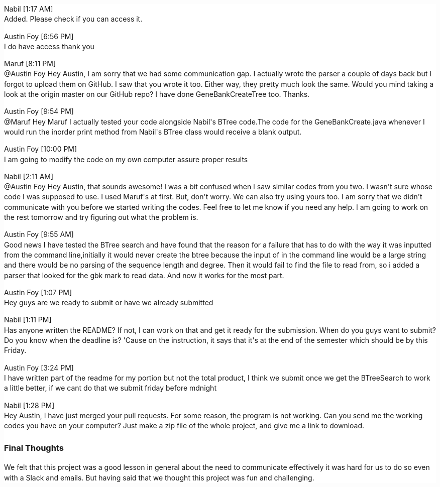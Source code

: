Nabil [1:17 AM]  
Added. Please check if you can access it.  
  
Austin Foy [6:56 PM]  
I do have access thank you  
  
Maruf [8:11 PM]  
@Austin Foy Hey Austin, I am sorry that we had some communication gap. I actually wrote the parser a couple of days back but I forgot to upload them on GitHub. I saw that you wrote it too. Either way, they pretty much look the same. Would you mind taking a look at the origin master on our GitHub repo? I have done GeneBankCreateTree too. Thanks.  

Austin Foy [9:54 PM]  
@Maruf Hey Maruf I actually tested your code alongside Nabil's BTree code.The code for the GeneBankCreate.java whenever I would run the inorder print method from Nabil's BTree class would receive a blank output.

Austin Foy [10:00 PM]  
I am going to modify the code on my own computer assure proper results  
  
Nabil [2:11 AM]  
@Austin Foy Hey Austin, that sounds awesome! I was a bit confused when I saw similar codes from you two. I wasn't sure whose code I was supposed to use. I used Maruf's at first. But, don't worry. We can also try using yours too. I am sorry that we didn't communicate with you before we started writing the codes. Feel free to let me know if you need any help. I am going to work on the rest tomorrow and try figuring out what the problem is.  
  
Austin Foy [9:55 AM]  
Good news I have tested the BTree search and have found that the reason for a failure that has to do with the way it was inputted from the command line,initially it would never create the btree because the input of in the command line would be a large string and there would be no parsing of the sequence length and degree. Then it would fail to find the file to read from, so i added a parser that looked for the gbk mark to read data. And now it works for the most part.
  
Austin Foy [1:07 PM]  
Hey guys are we ready to submit or have we already submitted  
  
Nabil [1:11 PM]  
Has anyone written the README? If not, I can work on that and get it ready for the submission. When do you guys want to submit? Do you know when the deadline is? 'Cause on the instruction, it says that it's at the end of the semester which should be by this Friday.  
  
Austin Foy [3:24 PM]  
I have written part of the readme for my portion but not the total product, I think we submit once we get the BTreeSearch to work a little better, if we cant do that we submit friday before mdnight  
  
Nabil [1:28 PM]  
Hey Austin, I have just merged your pull requests. For some reason, the program is not working. Can you send me the working codes you have on your computer? Just make a zip file of the whole project, and give me a link to download.

### Final Thoughts

We felt that this project was a good lesson in general about the need to communicate effectively it was hard for us to do so even with a Slack and emails. But having said that we thought this project was fun and challenging.
